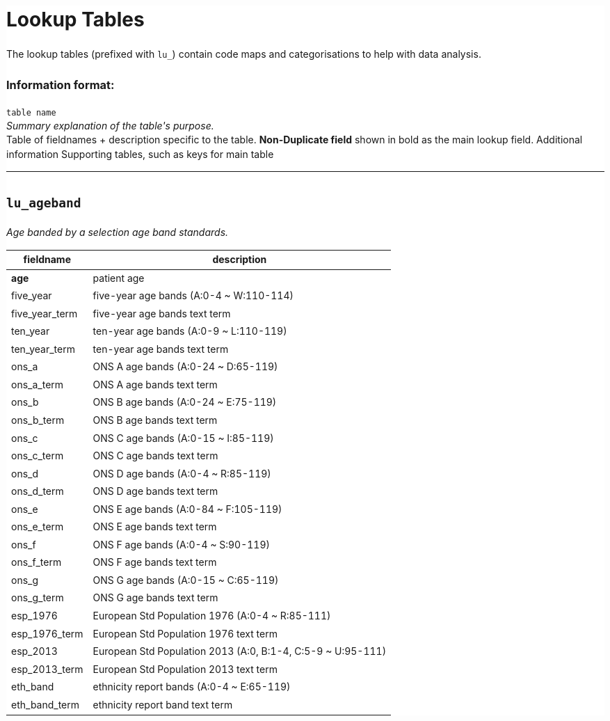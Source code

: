 # Lookup Tables
The lookup tables (prefixed with `lu_`) contain code maps and categorisations to help with data analysis.
### Information format:

`table name`  
*Summary explanation of the table's purpose.*    
Table of fieldnames + description specific to the table.
**Non-Duplicate field** shown in bold as the main lookup field.
Additional information
Supporting tables, such as keys for main table

***
## `lu_ageband`
*Age banded by a selection age band standards.*

| fieldname      | description                                                            |
| -------------- | ---------------------------------------------------------------------- |
| **age**        | patient age                                                            |
| five_year      | five-year age bands (A:0-4 \~ W:110-114)                               |
| five_year_term | five-year age bands text term                                          |
| ten_year       | ten-year age bands (A:0-9 \~ L:110-119)                                |
| ten_year_term  | ten-year age bands text term                                           |
| ons_a          | ONS A age bands (A:0-24 \~ D:65-119)                                   |
| ons_a_term     | ONS A age bands text term                                              |
| ons_b          | ONS B age bands (A:0-24 \~ E:75-119)                                   |
| ons_b_term     | ONS B age bands text term                                              |
| ons_c          | ONS C age bands (A:0-15 \~ I:85-119)                                   |
| ons_c_term     | ONS C age bands text term                                              |
| ons_d          | ONS D age bands (A:0-4 \~ R:85-119)                                    |
| ons_d_term     | ONS D age bands text term                                              |
| ons_e          | ONS E age bands (A:0-84 \~ F:105-119)                                  |
| ons_e_term     | ONS E age bands text term                                              |
| ons_f          | ONS F age bands (A:0-4 \~ S:90-119)                                    |
| ons_f_term     | ONS F age bands text term                                              |
| ons_g          | ONS G age bands (A:0-15 \~ C:65-119)                                   |
| ons_g_term     | ONS G age bands text term                                              |
| esp_1976       | European Std Population 1976 (A:0-4 \~ R:85-111)                       |
| esp_1976_term  | European Std Population 1976 text term                                 |
| esp_2013       | European Std Population 2013 (A:0, B:1-4, C:5-9 \~ U:95-111)           |
| esp_2013_term  | European Std Population 2013 text term                                 |
| eth_band       | ethnicity report bands (A:0-4 \~ E:65-119)                             |
| eth_band_term  | ethnicity report band text term                                        |